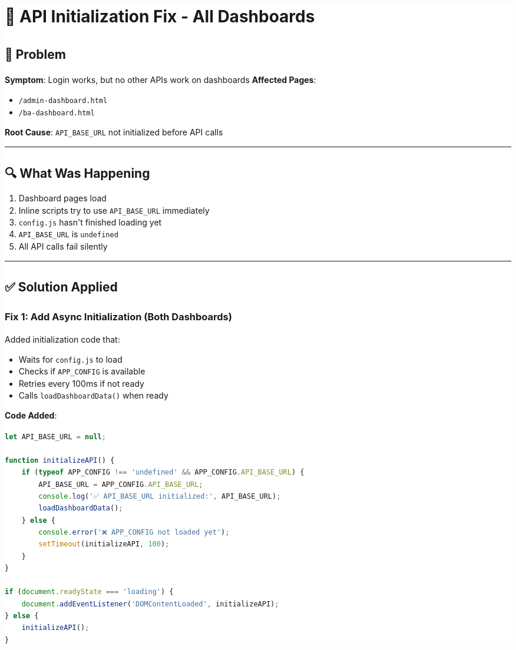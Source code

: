 # 🔧 API Initialization Fix - All Dashboards

## 🔴 Problem

**Symptom**: Login works, but no other APIs work on dashboards
**Affected Pages**:
- `/admin-dashboard.html`
- `/ba-dashboard.html`

**Root Cause**: `API_BASE_URL` not initialized before API calls

---

## 🔍 What Was Happening

1. Dashboard pages load
2. Inline scripts try to use `API_BASE_URL` immediately
3. `config.js` hasn't finished loading yet
4. `API_BASE_URL` is `undefined`
5. All API calls fail silently

---

## ✅ Solution Applied

### Fix 1: Add Async Initialization (Both Dashboards)

Added initialization code that:
- Waits for `config.js` to load
- Checks if `APP_CONFIG` is available
- Retries every 100ms if not ready
- Calls `loadDashboardData()` when ready

**Code Added**:
```javascript
let API_BASE_URL = null;

function initializeAPI() {
    if (typeof APP_CONFIG !== 'undefined' && APP_CONFIG.API_BASE_URL) {
        API_BASE_URL = APP_CONFIG.API_BASE_URL;
        console.log('✅ API_BASE_URL initialized:', API_BASE_URL);
        loadDashboardData();
    } else {
        console.error('❌ APP_CONFIG not loaded yet');
        setTimeout(initializeAPI, 100);
    }
}

if (document.readyState === 'loading') {
    document.addEventListener('DOMContentLoaded', initializeAPI);
} else {
    initializeAPI();
}
```

